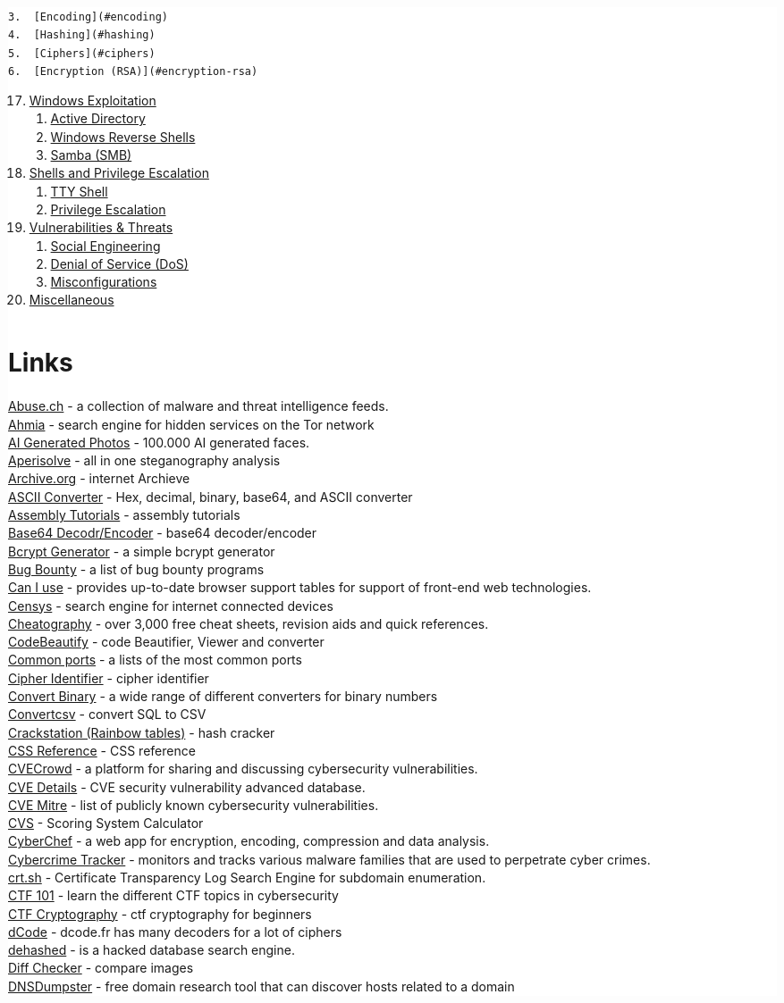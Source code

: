     3.  [Encoding](#encoding)
    4.  [Hashing](#hashing)
    5.  [Ciphers](#ciphers)
    6.  [Encryption (RSA)](#encryption-rsa)
17. [Windows Exploitation](#windows-exploitation)
    1.  [Active Directory](#active-directory) 
    2.  [Windows Reverse Shells](#windows-reverse-shells)
    3.  [Samba (SMB)](#samba-smb)
18. [Shells and Privilege Escalation](#shells-and-privilege-escalation)
    1.  [TTY Shell](#tty-shell)
    2.  [Privilege Escalation](#privilege-escalation)
19. [Vulnerabilities & Threats](#vulnerabilities--threats)
    1.  [Social Engineering](#social-engineering)
    2.  [Denial of Service (DoS)](#denial-of-service-dos--ddos)
    3.  [Misconfigurations](#misconfigurations)
20. [Miscellaneous](#miscellaneous)

# Links
[Abuse.ch](https://abuse.ch) - a collection of malware and threat intelligence feeds.  
[Ahmia](https://ahmia.fi/) - search engine for hidden services on the Tor network   
[AI Generated Photos](https://generated.photos) - 100.000 AI generated faces.   
[Aperisolve](https://aperisolve.com/) - all in one steganography analysis  
[Archive.org](https://archive.org/web/) - internet Archieve    
[ASCII Converter](https://www.branah.com/ascii-converter) - Hex, decimal, binary, base64, and ASCII converter  
[Assembly Tutorials](https://www.tutorialspoint.com/assembly_programming/index.htm) - assembly tutorials  
[Base64 Decodr/Encoder](https://appdevtools.com/base64-encoder-decoder) - base64 decoder/encoder  
[Bcrypt Generator](https://bcrypt-generator.com) - a simple bcrypt generator  
[Bug Bounty](https://hackerone.com/bug-bounty-programs) - a list of bug bounty programs  
[Can I use](https://caniuse.com) - provides up-to-date browser support tables for support of front-end web technologies.      
[Censys](https://search.censys.io/) - search engine for internet connected devices  
[Cheatography](https://www.cheatography.com/) - over 3,000 free cheat sheets, revision aids and quick references.    
[CodeBeautify](https://codebeautify.org) - code Beautifier, Viewer and converter    
[Common ports](https://web.mit.edu/rhel-doc/4/RH-DOCS/rhel-sg-en-4/ch-ports.html) - a lists of the most common ports   
[Cipher Identifier](https://www.boxentriq.com/code-breaking/cipher-identifier) - cipher identifier    
[Convert Binary](https://www.convertbinary.com) - a wide range of different converters for binary numbers      
[Convertcsv](https://www.convertcsv.com/sql-to-csv.htm) - convert SQL to CSV     
[Crackstation (Rainbow tables)](https://crackstation.net) - hash cracker      
[CSS Reference](https://cssreference.io) - CSS reference    
[CVECrowd](https://cvecrowd.com) - a platform for sharing and discussing cybersecurity vulnerabilities.  
[CVE Details](https://www.cvedetails.com/) - CVE security vulnerability advanced database.      
[CVE Mitre](https://cve.mitre.org) - list of publicly known cybersecurity vulnerabilities.  
[CVS](https://www.first.org/cvss/calculator/3.1) - Scoring System Calculator     
[CyberChef](https://gchq.github.io/CyberChef/) - a web app for encryption, encoding, compression and data analysis.     
[Cybercrime Tracker](https://cybercrime-tracker.net) - monitors and tracks various malware families that are used to perpetrate cyber crimes.  
[crt.sh](https://crt.sh) - Certificate Transparency Log Search Engine for subdomain enumeration.  
[CTF 101](https://ctf101.org) - learn the different CTF topics in cybersecurity  
[CTF Cryptography](https://charcharbinks.com/post/ctf_crypto_for_beginners/) - ctf cryptography for beginners  
[dCode](https://www.dcode.fr/en) - dcode.fr has many decoders for a lot of ciphers  
[dehashed](https://www.dehashed.com/) - is a hacked database search engine.     
[Diff Checker](https://www.diffchecker.com/image-compare/) - compare images  
[DNSDumpster](https://dnsdumpster.com) - free domain research tool that can discover hosts related to a domain   